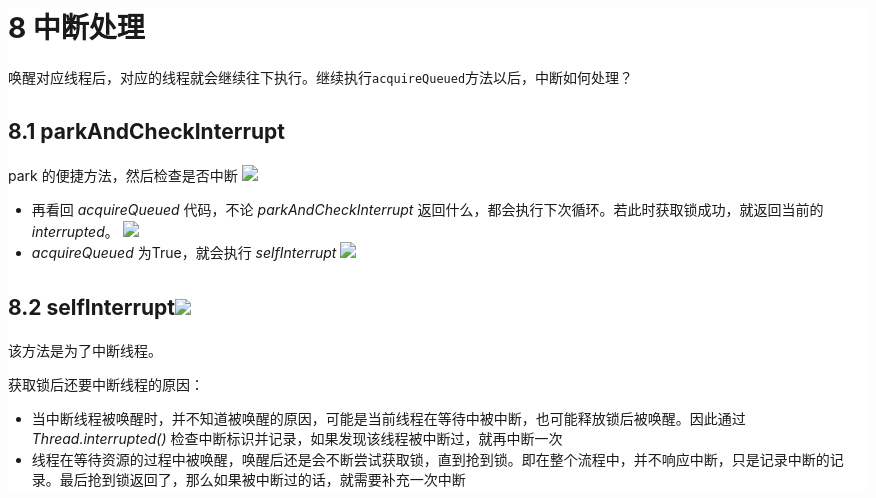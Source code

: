 # 8 中断处理
唤醒对应线程后，对应的线程就会继续往下执行。继续执行`acquireQueued`方法以后，中断如何处理？

## 8.1 parkAndCheckInterrupt
park 的便捷方法，然后检查是否中断
![](https://imgconvert.csdnimg.cn/aHR0cHM6Ly91cGxvYWRmaWxlcy5ub3djb2Rlci5jb20vZmlsZXMvMjAyMDAyMTMvNTA4ODc1NV8xNTgxNjAxMTYzODkyXzIwMjAwMjEzMTk1NTU1NjU3LnBuZw?x-oss-process=image/format,png)
- 再看回 *acquireQueued* 代码，不论 *parkAndCheckInterrupt* 返回什么，都会执行下次循环。若此时获取锁成功，就返回当前的 *interrupted*。
![](https://imgconvert.csdnimg.cn/aHR0cHM6Ly91cGxvYWRmaWxlcy5ub3djb2Rlci5jb20vZmlsZXMvMjAyMDAyMTMvNTA4ODc1NV8xNTgxNjAxMTY0NDU4XzIwMjAwMjEzMjAzMDM2NjExLnBuZw?x-oss-process=image/format,png)
- *acquireQueued* 为True，就会执行 *selfInterrupt*
![](https://img-blog.csdnimg.cn/20200509093010679.png?x-oss-process=image/watermark,type_ZmFuZ3poZW5naGVpdGk,shadow_10,text_aHR0cHM6Ly9ibG9nLmNzZG4ubmV0L3FxXzMzNTg5NTEw,size_1,color_FFFFFF,t_70)
## 8.2 selfInterrupt![](https://imgconvert.csdnimg.cn/aHR0cHM6Ly91cGxvYWRmaWxlcy5ub3djb2Rlci5jb20vZmlsZXMvMjAyMDAyMTMvNTA4ODc1NV8xNTgxNjAxMTYzOTc3XzIwMjAwMjEzMjAzODQ2ODE1LnBuZw?x-oss-process=image/format,png)
该方法是为了中断线程。

获取锁后还要中断线程的原因：
- 当中断线程被唤醒时，并不知道被唤醒的原因，可能是当前线程在等待中被中断，也可能释放锁后被唤醒。因此通过 *Thread.interrupted()* 检查中断标识并记录，如果发现该线程被中断过，就再中断一次
- 线程在等待资源的过程中被唤醒，唤醒后还是会不断尝试获取锁，直到抢到锁。即在整个流程中，并不响应中断，只是记录中断的记录。最后抢到锁返回了，那么如果被中断过的话，就需要补充一次中断